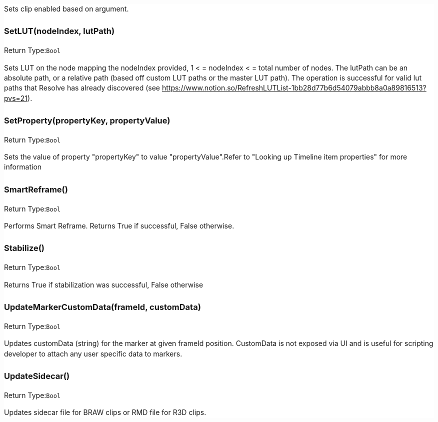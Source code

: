 Sets clip enabled based on argument.

### SetLUT(nodeIndex, lutPath)                      
Return Type:`Bool`

Sets LUT on the node mapping the nodeIndex provided, 1 < = nodeIndex < = total number of nodes.
The lutPath can be an absolute path, or a relative path (based off custom LUT paths or the master LUT path).
The operation is successful for valid lut paths that Resolve has already discovered (see https://www.notion.so/RefreshLUTList-1bb28d77b6d54079abbb8a0a89816513?pvs=21).

### SetProperty(propertyKey, propertyValue)         
Return Type:`Bool`

Sets the value of property "propertyKey" to value "propertyValue".Refer to "Looking up Timeline item properties" for more information

### SmartReframe()
Return Type:`Bool`

Performs Smart Reframe. Returns True if successful, False otherwise.

### Stabilize()
Return Type:`Bool`

Returns True if stabilization was successful, False otherwise

### UpdateMarkerCustomData(frameId, customData)     
Return Type:`Bool`

Updates customData (string) for the marker at given frameId position. CustomData is not exposed via UI and is useful for scripting developer to attach any user specific data to markers.

### UpdateSidecar()
Return Type:`Bool`

Updates sidecar file for BRAW clips or RMD file for R3D clips.

